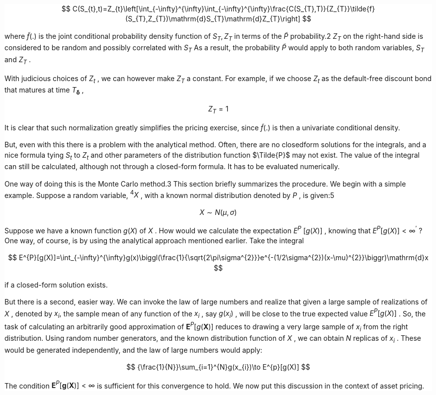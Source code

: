 $$
C(S_{t},t)=Z_{t}\left[\int_{-\infty}^{\infty}\int_{-\infty}^{\infty}\frac{C(S_{T},T)}{Z_{T}}\tilde{f}(S_{T},Z_{T})\mathrm{d}S_{T}\mathrm{d}Z_{T}\right]
$$  

where $\tilde{f}(.)$ is the joint conditional probability density function of $S_{T},Z_{T}$ in terms of the $\tilde{P}$ probability.2 $Z_{T}$ on the right-hand side is considered to be random and possibly correlated with $S_{T}$ As a result, the probability $\tilde{P}$ would apply to both random variables, $S_{T}$ and $Z_{T}$ .  

With judicious choices of $Z_{t}$ , we can however make $Z_{T}$ a constant. For example, if we choose $Z_{t}$ as the default-free discount bond that matures at time $T_{\mathbf{\delta}}$ ,  

$$
Z_{T}=1
$$  

It is clear that such normalization greatly simplifies the pricing exercise, since $\tilde{f}(.)$ is then a univariate conditional density.  

But, even with this there is a problem with the analytical method. Often, there are no closedform solutions for the integrals, and a nice formula tying $S_{t}$ to $Z_{t}$ and other parameters of the distribution function $\Tilde{P}$ may not exist. The value of the integral can still be calculated, although not through a closed-form formula. It has to be evaluated numerically.  

One way of doing this is the Monte Carlo method.3 This section briefly summarizes the procedure. We begin with a simple example. Suppose a random variable, $^4X$ , with a known normal distribution denoted by $P$ , is given:5  

$$
X\sim N(\mu,\sigma)
$$  

Suppose we have a known function $g(X)$ of $X$ . How would we calculate the expectation $E^{P}$ $[g(X)]$ , knowing that $E^{P}[g(X)]<\infty^{\prime}$ ? One way, of course, is by using the analytical approach mentioned earlier. Take the integral  

$$
E^{P}[g(X)]=\int_{-\infty}^{\infty}g(x)\biggl(\frac{1}{\sqrt{2\pi\sigma^{2}}}e^{-(1/2\sigma^{2})(x-\mu)^{2}}\biggr)\mathrm{d}x
$$  

if a closed-form solution exists.  

But there is a second, easier way. We can invoke the law of large numbers and realize that given a large sample of realizations of $X$ , denoted by $x_{i},$ the sample mean of any function of the $x_{i}$ , say $g(x_{i})$ , will be close to the true expected value $E^{P}\left[g(X)\right]$ . So, the task of calculating an arbitrarily good approximation of $\boldsymbol{E}^{P}\left[g(\boldsymbol{X})\right]$ reduces to drawing a very large sample of $x_{i}$ from the right distribution. Using random number generators, and the known distribution function of $X$ , we can obtain $N$ replicas of $x_{i}$ . These would be generated independently, and the law of large numbers would apply:  

$$
{\frac{1}{N}}\sum_{i=1}^{N}g(x_{i})\to E^{p}[g(X)]
$$  

The condition $\boldsymbol{E}^{P}\left[\boldsymbol{g}(\boldsymbol{X})\right]<\infty$ is sufficient for this convergence to hold. We now put this discussion in the context of asset pricing.  
